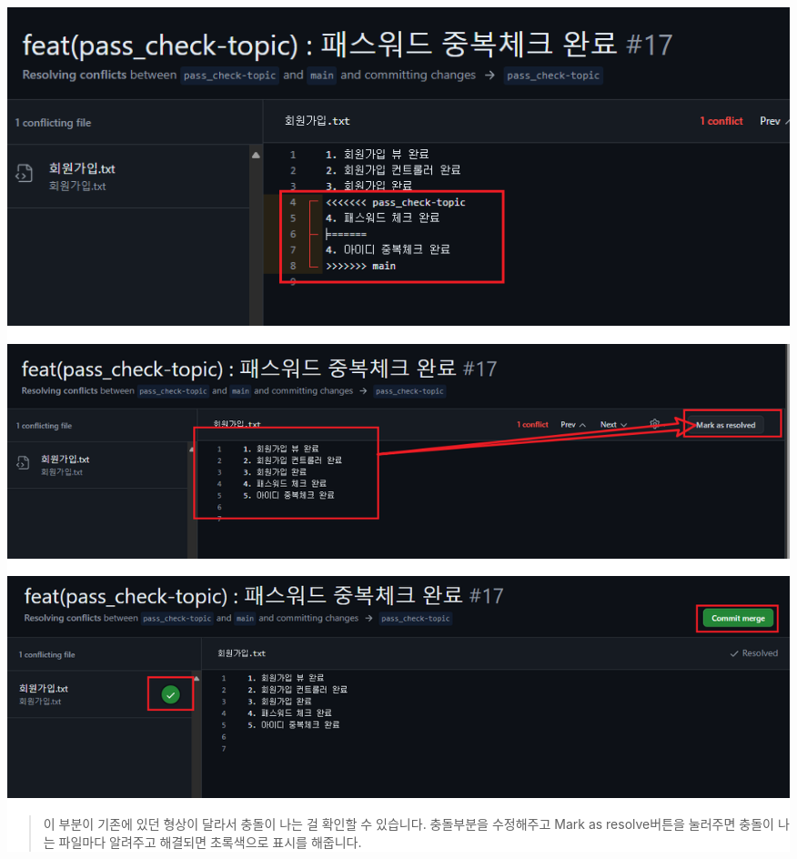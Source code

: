 ![image-20240804055957051](https://raw.githubusercontent.com/kjh5848/typora-image/main/image/image-20240804055957051.png)

![image-20240804060113849](https://raw.githubusercontent.com/kjh5848/typora-image/main/image/image-20240804060113849.png)

![image-20240804060206491](https://raw.githubusercontent.com/kjh5848/typora-image/main/image/image-20240804060206491.png)

> 이 부분이 기존에 있던 형상이 달라서 충돌이 나는 걸 확인할 수 있습니다. 충돌부분을 수정해주고 Mark as resolve버튼을 눌러주면 충돌이 나는 파일마다 알려주고 해결되면 초록색으로 표시를 해줍니다.
